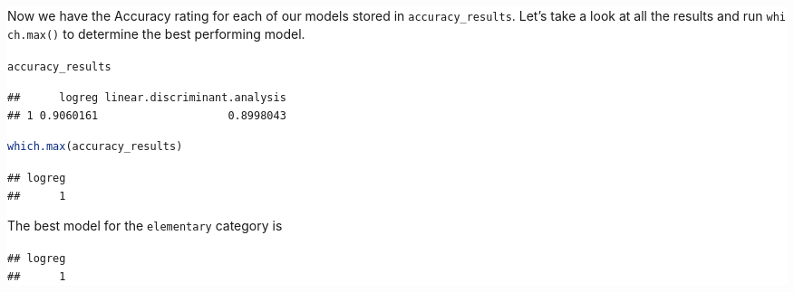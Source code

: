 Now we have the Accuracy rating for each of our models stored in
`accuracy_results`. Let’s take a look at all the results and run
`which.max()` to determine the best performing model.

``` r
accuracy_results
```

    ##      logreg linear.discriminant.analysis
    ## 1 0.9060161                    0.8998043

``` r
which.max(accuracy_results)
```

    ## logreg 
    ##      1

The best model for the `elementary` category is

    ## logreg 
    ##      1
